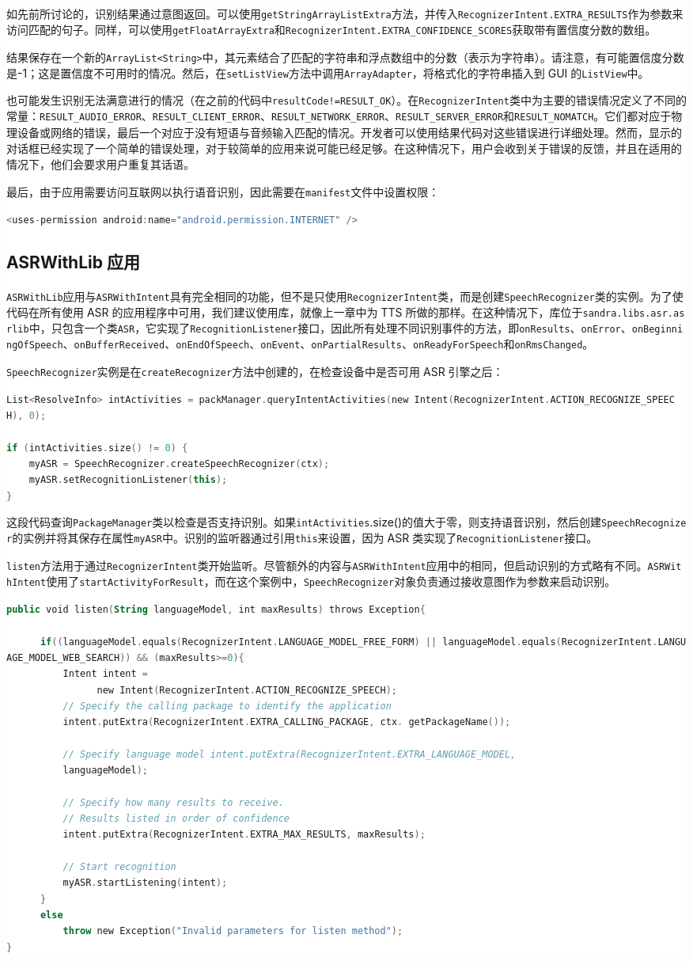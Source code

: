 如先前所讨论的，识别结果通过意图返回。可以使用`getStringArrayListExtra`方法，并传入`RecognizerIntent.EXTRA_RESULTS`作为参数来访问匹配的句子。同样，可以使用`getFloatArrayExtra`和`RecognizerIntent.EXTRA_CONFIDENCE_SCORES`获取带有置信度分数的数组。

结果保存在一个新的`ArrayList<String>`中，其元素结合了匹配的字符串和浮点数组中的分数（表示为字符串）。请注意，有可能置信度分数是-1；这是置信度不可用时的情况。然后，在`setListView`方法中调用`ArrayAdapter`，将格式化的字符串插入到 GUI 的`ListView`中。

也可能发生识别无法满意进行的情况（在之前的代码中`resultCode!=RESULT_OK`）。在`RecognizerIntent`类中为主要的错误情况定义了不同的常量：`RESULT_AUDIO_ERROR`、`RESULT_CLIENT_ERROR`、`RESULT_NETWORK_ERROR`、`RESULT_SERVER_ERROR`和`RESULT_NOMATCH`。它们都对应于物理设备或网络的错误，最后一个对应于没有短语与音频输入匹配的情况。开发者可以使用结果代码对这些错误进行详细处理。然而，显示的对话框已经实现了一个简单的错误处理，对于较简单的应用来说可能已经足够。在这种情况下，用户会收到关于错误的反馈，并且在适用的情况下，他们会要求用户重复其话语。

最后，由于应用需要访问互联网以执行语音识别，因此需要在`manifest`文件中设置权限：

```kt
<uses-permission android:name="android.permission.INTERNET" />
```

## ASRWithLib 应用

`ASRWithLib`应用与`ASRWithIntent`具有完全相同的功能，但不是只使用`RecognizerIntent`类，而是创建`SpeechRecognizer`类的实例。为了使代码在所有使用 ASR 的应用程序中可用，我们建议使用库，就像上一章中为 TTS 所做的那样。在这种情况下，库位于`sandra.libs.asr.asrlib`中，只包含一个类`ASR`，它实现了`RecognitionListener`接口，因此所有处理不同识别事件的方法，即`onResults`、`onError`、`onBeginningOfSpeech`、`onBufferReceived`、`onEndOfSpeech`、`onEvent`、`onPartialResults`、`onReadyForSpeech`和`onRmsChanged`。

`SpeechRecognizer`实例是在`createRecognizer`方法中创建的，在检查设备中是否可用 ASR 引擎之后：

```kt
List<ResolveInfo> intActivities = packManager.queryIntentActivities(new Intent(RecognizerIntent.ACTION_RECOGNIZE_SPEECH), 0);

if (intActivities.size() != 0) {
    myASR = SpeechRecognizer.createSpeechRecognizer(ctx);
    myASR.setRecognitionListener(this);
}
```

这段代码查询`PackageManager`类以检查是否支持识别。如果`intActivities`.size()的值大于零，则支持语音识别，然后创建`SpeechRecognizer`的实例并将其保存在属性`myASR`中。识别的监听器通过引用`this`来设置，因为 ASR 类实现了`RecognitionListener`接口。

`listen`方法用于通过`RecognizerIntent`类开始监听。尽管额外的内容与`ASRWithIntent`应用中的相同，但启动识别的方式略有不同。`ASRWithIntent`使用了`startActivityForResult`，而在这个案例中，`SpeechRecognizer`对象负责通过接收意图作为参数来启动识别。

```kt
public void listen(String languageModel, int maxResults) throws Exception{ 

      if((languageModel.equals(RecognizerIntent.LANGUAGE_MODEL_FREE_FORM) || languageModel.equals(RecognizerIntent.LANGUAGE_MODEL_WEB_SEARCH)) && (maxResults>=0){ 
          Intent intent = 
                new Intent(RecognizerIntent.ACTION_RECOGNIZE_SPEECH); 
          // Specify the calling package to identify the application 
          intent.putExtra(RecognizerIntent.EXTRA_CALLING_PACKAGE, ctx. getPackageName()); 

          // Specify language model	intent.putExtra(RecognizerIntent.EXTRA_LANGUAGE_MODEL, 
          languageModel); 

          // Specify how many results to receive. 
          // Results listed in order of confidence 
          intent.putExtra(RecognizerIntent.EXTRA_MAX_RESULTS, maxResults); 

          // Start recognition 
          myASR.startListening(intent); 
      }
      else 
          throw new Exception("Invalid parameters for listen method"); 
}
```
